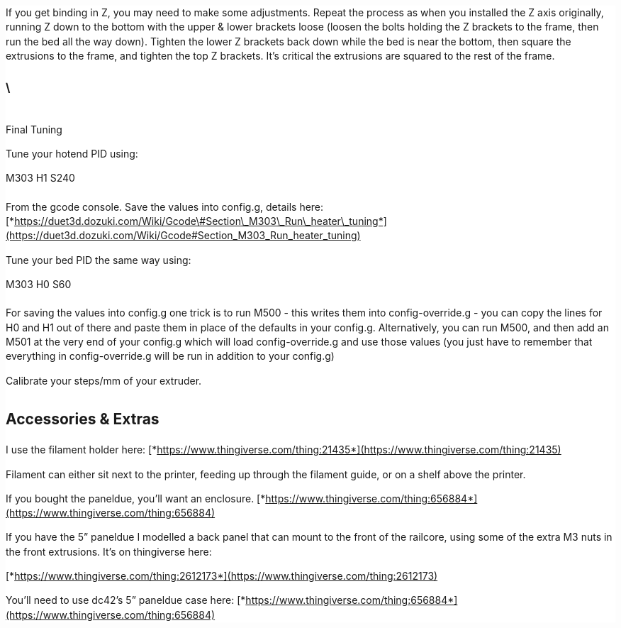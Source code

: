 If you get binding in Z, you may need to make some adjustments. Repeat
the process as when you installed the Z axis originally, running Z
down to the bottom with the upper & lower brackets loose (loosen the
bolts holding the Z brackets to the frame, then run the bed all the
way down). Tighten the lower Z brackets back down while the bed is
near the bottom, then square the extrusions to the frame, and tighten
the top Z brackets. It’s critical the extrusions are squared to the
rest of the frame.

### \
\
Final Tuning

Tune your hotend PID using:

M303 H1 S240\
\
From the gcode console. Save the values into config.g, details here:\
[*https://duet3d.dozuki.com/Wiki/Gcode\#Section\_M303\_Run\_heater\_tuning*](https://duet3d.dozuki.com/Wiki/Gcode#Section_M303_Run_heater_tuning)

Tune your bed PID the same way using:

M303 H0 S60\
\
For saving the values into config.g one trick is to run M500 - this
writes them into config-override.g - you can copy the lines for H0 and
H1 out of there and paste them in place of the defaults in your
config.g. Alternatively, you can run M500, and then add an M501 at the
very end of your config.g which will load config-override.g and use
those values (you just have to remember that everything in
config-override.g will be run in addition to your config.g)

Calibrate your steps/mm of your extruder.

Accessories & Extras
--------------------

I use the filament holder here:
[*https://www.thingiverse.com/thing:21435*](https://www.thingiverse.com/thing:21435)

Filament can either sit next to the printer, feeding up through the
filament guide, or on a shelf above the printer.

If you bought the paneldue, you’ll want an enclosure.
[*https://www.thingiverse.com/thing:656884*](https://www.thingiverse.com/thing:656884)

If you have the 5” paneldue I modelled a back panel that can mount to
the front of the railcore, using some of the extra M3 nuts in the
front extrusions. It’s on thingiverse here:

[*https://www.thingiverse.com/thing:2612173*](https://www.thingiverse.com/thing:2612173)

You’ll need to use dc42’s 5” paneldue case here:
[*https://www.thingiverse.com/thing:656884*](https://www.thingiverse.com/thing:656884)
